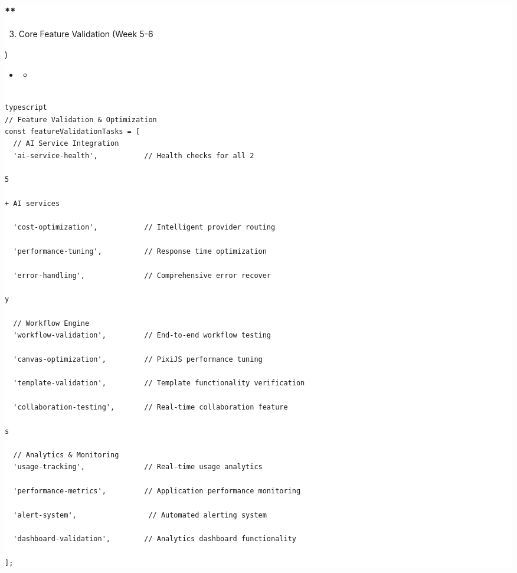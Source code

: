 #

### **

3. Core Feature Validation (Week 5-6

)

* *

```

typescript
// Feature Validation & Optimization
const featureValidationTasks = [
  // AI Service Integration
  'ai-service-health',           // Health checks for all 2

5

+ AI services

  'cost-optimization',           // Intelligent provider routing

  'performance-tuning',          // Response time optimization

  'error-handling',              // Comprehensive error recover

y

  // Workflow Engine
  'workflow-validation',         // End-to-end workflow testing

  'canvas-optimization',         // PixiJS performance tuning

  'template-validation',         // Template functionality verification

  'collaboration-testing',       // Real-time collaboration feature

s

  // Analytics & Monitoring
  'usage-tracking',              // Real-time usage analytics

  'performance-metrics',         // Application performance monitoring

  'alert-system',                 // Automated alerting system

  'dashboard-validation',        // Analytics dashboard functionality

];

```
